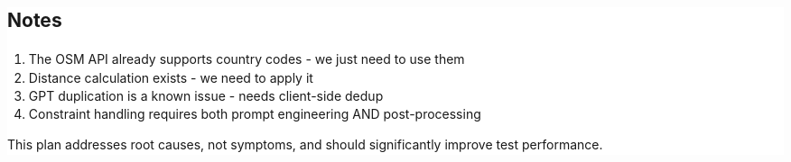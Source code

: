 ## Notes

1. The OSM API already supports country codes - we just need to use them
2. Distance calculation exists - we need to apply it
3. GPT duplication is a known issue - needs client-side dedup
4. Constraint handling requires both prompt engineering AND post-processing

This plan addresses root causes, not symptoms, and should significantly improve test performance.